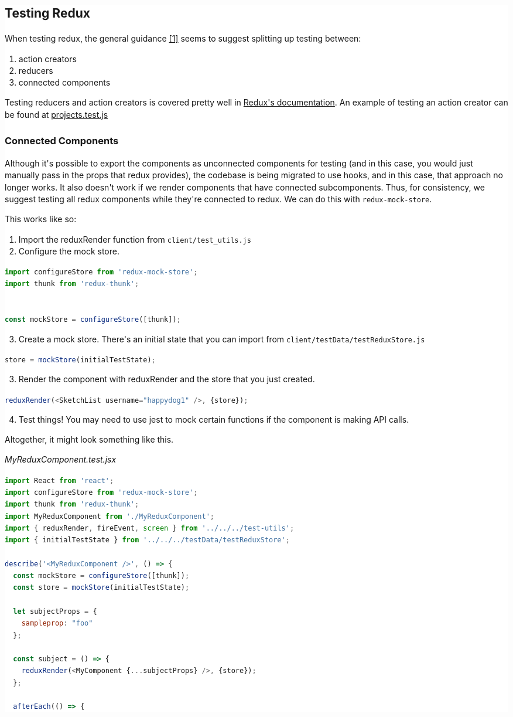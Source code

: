 ## Testing Redux

When testing redux, the general guidance [[1]](#References) seems to suggest splitting up testing between:
1. action creators
2. reducers
3. connected components

Testing reducers and action creators is covered pretty well in [Redux's documentation](https://redux.js.org/recipes/writing-tests). An example of testing an action creator can be found at [projects.test.js](../client/modules/IDE/components/actions/__tests__/projects.test.jsx)

### Connected Components

Although it's possible to export the components as unconnected components for testing (and in this case, you would just manually pass in the props that redux provides), the codebase is being migrated to use hooks, and in this case, that approach no longer works. It also doesn't work if we render components that have connected subcomponents. Thus, for consistency, we suggest testing all redux components while they're connected to redux. We can do this with ``redux-mock-store``.

This works like so:
1. Import the reduxRender function from ``client/test_utils.js`` 
2. Configure the mock store. 
```js
import configureStore from 'redux-mock-store';
import thunk from 'redux-thunk';


const mockStore = configureStore([thunk]);
```
3. Create a mock store. There's an initial state that you can import from ``client/testData/testReduxStore.js`` 
```js
store = mockStore(initialTestState);
```
3. Render the component with reduxRender and the store that you just created.
```js
reduxRender(<SketchList username="happydog1" />, {store});
```
4. Test things! You may need to use jest to mock certain functions if the component is making API calls.

Altogether, it might look something like this.


*MyReduxComponent.test.jsx*
```js
import React from 'react';
import configureStore from 'redux-mock-store';
import thunk from 'redux-thunk';
import MyReduxComponent from './MyReduxComponent';
import { reduxRender, fireEvent, screen } from '../../../test-utils';
import { initialTestState } from '../../../testData/testReduxStore';

describe('<MyReduxComponent />', () => {
  const mockStore = configureStore([thunk]);
  const store = mockStore(initialTestState);

  let subjectProps = {
    sampleprop: "foo"
  };

  const subject = () => {
    reduxRender(<MyComponent {...subjectProps} />, {store});
  };

  afterEach(() => {
```